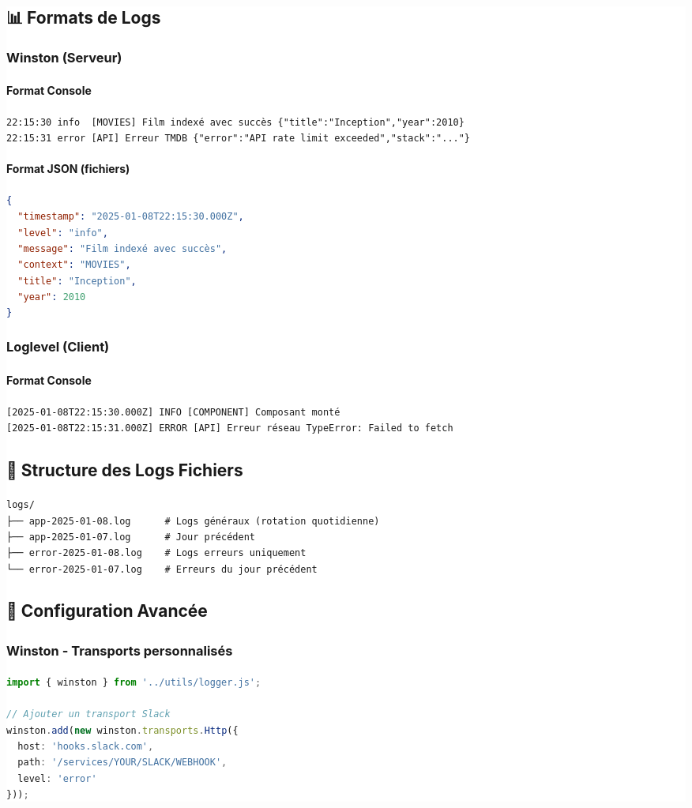 ## 📊 Formats de Logs

### Winston (Serveur)

#### Format Console
```
22:15:30 info  [MOVIES] Film indexé avec succès {"title":"Inception","year":2010}
22:15:31 error [API] Erreur TMDB {"error":"API rate limit exceeded","stack":"..."}
```

#### Format JSON (fichiers)
```json
{
  "timestamp": "2025-01-08T22:15:30.000Z",
  "level": "info",
  "message": "Film indexé avec succès",
  "context": "MOVIES",
  "title": "Inception",
  "year": 2010
}
```

### Loglevel (Client)

#### Format Console
```
[2025-01-08T22:15:30.000Z] INFO [COMPONENT] Composant monté
[2025-01-08T22:15:31.000Z] ERROR [API] Erreur réseau TypeError: Failed to fetch
```

## 📁 Structure des Logs Fichiers

```
logs/
├── app-2025-01-08.log      # Logs généraux (rotation quotidienne)
├── app-2025-01-07.log      # Jour précédent
├── error-2025-01-08.log    # Logs erreurs uniquement
└── error-2025-01-07.log    # Erreurs du jour précédent
```

## 🔧 Configuration Avancée

### Winston - Transports personnalisés
```typescript
import { winston } from '../utils/logger.js';

// Ajouter un transport Slack
winston.add(new winston.transports.Http({
  host: 'hooks.slack.com',
  path: '/services/YOUR/SLACK/WEBHOOK',
  level: 'error'
}));
```
